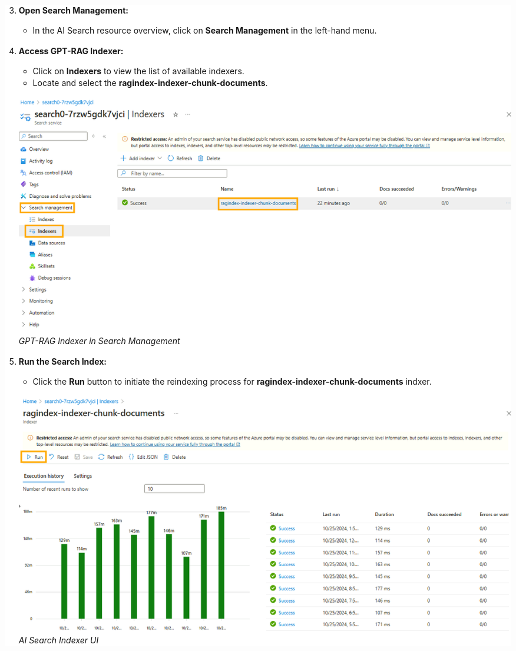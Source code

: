 3. **Open Search Management:**
   - In the AI Search resource overview, click on **Search Management** in the left-hand menu.

4. **Access GPT-RAG Indexer:**
   - Click on **Indexers** to view the list of available indexers.
   - Locate and select the **ragindex-indexer-chunk-documents**.

   ![AI Search Reindexing UI](../media/admin-guide-ai-search-management.png)
   <br>*GPT-RAG Indexer in Search Management*

5. **Run the Search Index:**
   - Click the **Run** button to initiate the reindexing process for **ragindex-indexer-chunk-documents** indxer.

   ![AI Search Reindexing UI](../media/admin-guide-ai-search-reindex.png)
   <br>*AI Search Indexer UI*
